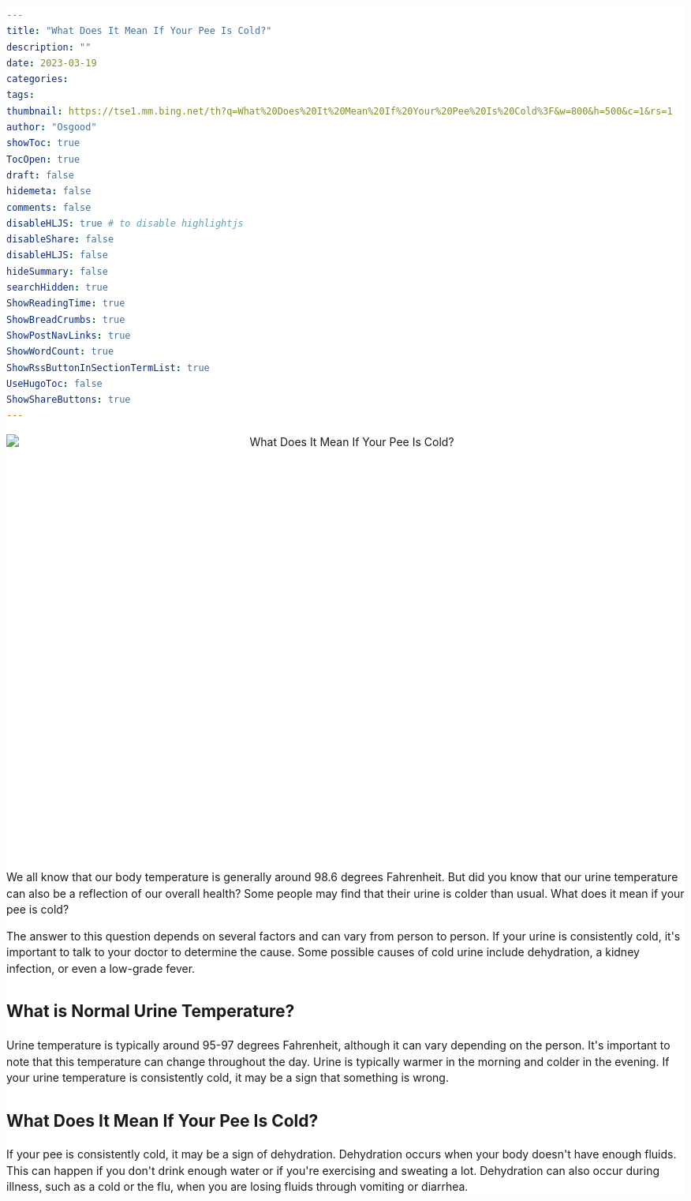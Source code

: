 ```yaml
---
title: "What Does It Mean If Your Pee Is Cold?"
description: ""
date: 2023-03-19
categories: 
tags: 
thumbnail: https://tse1.mm.bing.net/th?q=What%20Does%20It%20Mean%20If%20Your%20Pee%20Is%20Cold%3F&w=800&h=500&c=1&rs=1
author: "Osgood"
showToc: true
TocOpen: true
draft: false
hidemeta: false
comments: false
disableHLJS: true # to disable highlightjs
disableShare: false
disableHLJS: false
hideSummary: false
searchHidden: true
ShowReadingTime: true
ShowBreadCrumbs: true
ShowPostNavLinks: true
ShowWordCount: true
ShowRssButtonInSectionTermList: true
UseHugoToc: false
ShowShareButtons: true
---
```


<center>
	<img src="https://tse1.mm.bing.net/th?q=What%20Does%20It%20Mean%20If%20Your%20Pee%20Is%20Cold%3F&w=800&h=500&c=1&rs=1" alt="What Does It Mean If Your Pee Is Cold?" width="800" height="500" style="display: block; width: 100%; height: auto">
</center>

<p>We all know that our body temperature is generally around 98.6 degrees Fahrenheit. But did you know that our urine temperature can also be a reflection of our overall health? Some people may find that their urine is colder than usual. What does it mean if your pee is cold?</p>

<p>The answer to this question depends on several factors and can vary from person to person. If your urine is consistently cold, it's important to talk to your doctor to determine the cause. Some possible causes of cold urine include dehydration, a kidney infection, or even a low-grade fever.</p>

<h2>What is Normal Urine Temperature?</h2>

<p>Urine temperature is typically around 95-97 degrees Fahrenheit, although it can vary depending on the person. It's important to note that this temperature can change throughout the day. Urine is typically warmer in the morning and colder in the evening. If your urine temperature is consistently cold, it may be a sign that something is wrong.</p>

<h2>What Does It Mean If Your Pee Is Cold?</h2>

<p>If your pee is consistently cold, it may be a sign of dehydration. Dehydration occurs when your body doesn't have enough fluids. This can happen if you don't drink enough water or if you're exercising and sweating a lot. Dehydration can also occur during illness, such as a cold or the flu, when you are losing fluids through vomiting or diarrhea.</p>
